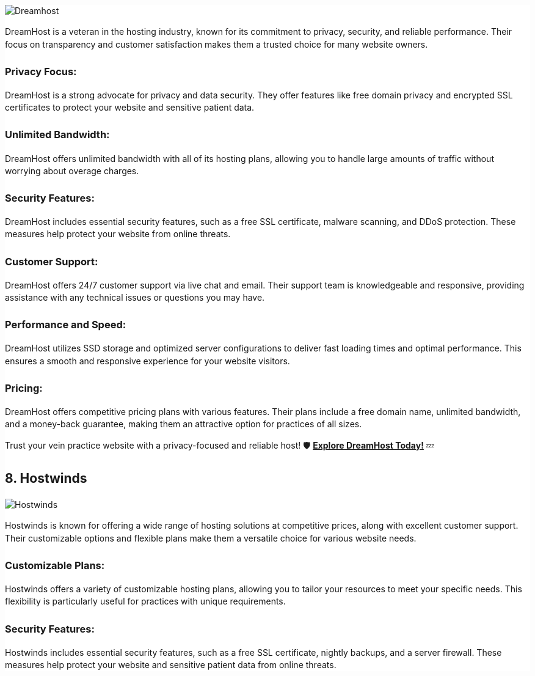 ![Dreamhost](https://i.imgur.com/rXIg8ip.jpeg "Dreamhost Hosting")

DreamHost is a veteran in the hosting industry, known for its commitment to privacy, security, and reliable performance. Their focus on transparency and customer satisfaction makes them a trusted choice for many website owners.

### Privacy Focus:
DreamHost is a strong advocate for privacy and data security. They offer features like free domain privacy and encrypted SSL certificates to protect your website and sensitive patient data.

### Unlimited Bandwidth:
DreamHost offers unlimited bandwidth with all of its hosting plans, allowing you to handle large amounts of traffic without worrying about overage charges.

### Security Features:
DreamHost includes essential security features, such as a free SSL certificate, malware scanning, and DDoS protection. These measures help protect your website from online threats.

### Customer Support:
DreamHost offers 24/7 customer support via live chat and email. Their support team is knowledgeable and responsive, providing assistance with any technical issues or questions you may have.

### Performance and Speed:
DreamHost utilizes SSD storage and optimized server configurations to deliver fast loading times and optimal performance. This ensures a smooth and responsive experience for your website visitors.

### Pricing:
DreamHost offers competitive pricing plans with various features. Their plans include a free domain name, unlimited bandwidth, and a money-back guarantee, making them an attractive option for practices of all sizes.

Trust your vein practice website with a privacy-focused and reliable host! 🛡️ [**Explore DreamHost Today!**](https://snipitx.com/dreamhost-jy) 💤

## 8. Hostwinds

![Hostwinds](https://i.imgur.com/53aSNXx.jpeg "Hostwinds Hosting")

Hostwinds is known for offering a wide range of hosting solutions at competitive prices, along with excellent customer support. Their customizable options and flexible plans make them a versatile choice for various website needs.

### Customizable Plans:
Hostwinds offers a variety of customizable hosting plans, allowing you to tailor your resources to meet your specific needs. This flexibility is particularly useful for practices with unique requirements.

### Security Features:
Hostwinds includes essential security features, such as a free SSL certificate, nightly backups, and a server firewall. These measures help protect your website and sensitive patient data from online threats.
